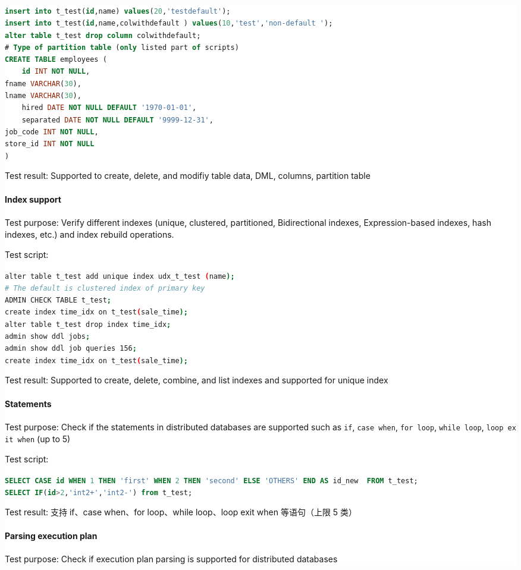 ```sql
insert into t_test(id,name) values(20,'testdefault');
insert into t_test(id,name,colwithdefault ) values(10,'test','non-default ');     
alter table t_test drop column colwithdefault;
# Type of partition table (only listed part of scripts)
CREATE TABLE employees (
    id INT NOT NULL,
fname VARCHAR(30),
lname VARCHAR(30),
    hired DATE NOT NULL DEFAULT '1970-01-01',
    separated DATE NOT NULL DEFAULT '9999-12-31',
job_code INT NOT NULL,
store_id INT NOT NULL
)
```

Test result: Supported to create, delete, and modifiy table data, DML, columns, partition table

#### Index support

Test purpose: Verify different indexes (unique, clustered, partitioned, Bidirectional indexes, Expression-based indexes, hash indexes, etc.) and index rebuild operations.

Test script:

```bash
alter table t_test add unique index udx_t_test (name);
# The default is clustered index of primary key
ADMIN CHECK TABLE t_test;
create index time_idx on t_test(sale_time);
alter table t_test drop index time_idx;
admin show ddl jobs;
admin show ddl job queries 156;
create index time_idx on t_test(sale_time);
```

Test result: Supported to create, delete, combine, and list indexes and supported for unique index

#### Statements

Test purpose: Check if the statements in distributed databases are supported such as `if`, `case when`, `for loop`, `while loop`, `loop exit when` (up to 5)

Test script:

```sql
SELECT CASE id WHEN 1 THEN 'first' WHEN 2 THEN 'second' ELSE 'OTHERS' END AS id_new  FROM t_test;
SELECT IF(id>2,'int2+','int2-') from t_test;

```

Test result: 支持 if、case when、for loop、while loop、loop exit when 等语句（上限 5 类）

#### Parsing execution plan

Test purpose: Check if execution plan parsing is supported for distributed databases
